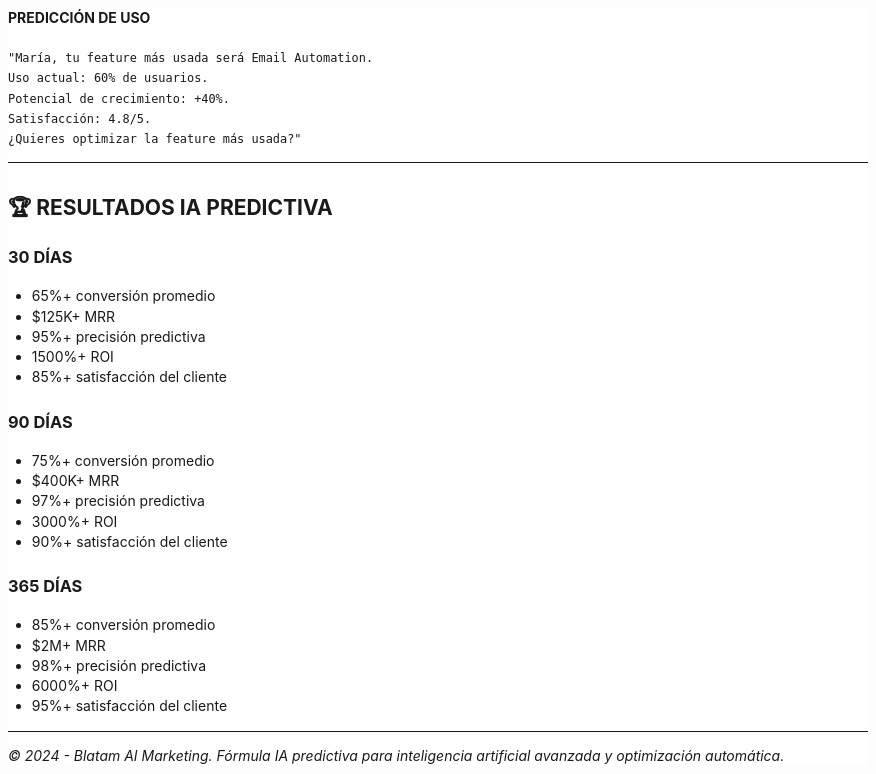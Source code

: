 #### **PREDICCIÓN DE USO**
```
"María, tu feature más usada será Email Automation.
Uso actual: 60% de usuarios.
Potencial de crecimiento: +40%.
Satisfacción: 4.8/5.
¿Quieres optimizar la feature más usada?"
```

---

## 🏆 **RESULTADOS IA PREDICTIVA**

### **30 DÍAS**
- 65%+ conversión promedio
- $125K+ MRR
- 95%+ precisión predictiva
- 1500%+ ROI
- 85%+ satisfacción del cliente

### **90 DÍAS**
- 75%+ conversión promedio
- $400K+ MRR
- 97%+ precisión predictiva
- 3000%+ ROI
- 90%+ satisfacción del cliente

### **365 DÍAS**
- 85%+ conversión promedio
- $2M+ MRR
- 98%+ precisión predictiva
- 6000%+ ROI
- 95%+ satisfacción del cliente

---

*© 2024 - Blatam AI Marketing. Fórmula IA predictiva para inteligencia artificial avanzada y optimización automática.*
